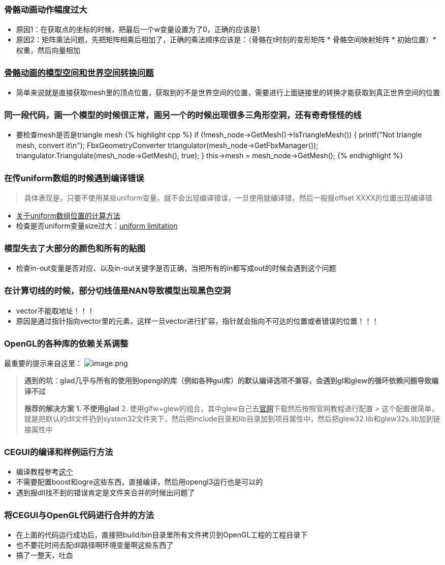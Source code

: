 ### 骨骼动画动作幅度过大
- 原因1：在获取点的坐标的时候，把最后一个w变量设置为了0，正确的应该是1
- 原因2：矩阵乘法问题，先把矩阵相乘后相加了，正确的乘法顺序应该是：（骨骼在t时刻的变形矩阵 * 骨骼空间映射矩阵 * 初始位置）* 权重，然后向量相加

### [骨骼动画的模型空间和世界空间转换问题](https://stackoverflow.com/questions/13566608/loading-skinning-information-from-fbx)
- 简单来说就是直接获取mesh里的顶点位置，获取到的不是世界空间的位置，需要进行上面链接里的转换才能获取到真正世界空间的位置

### 同一段代码，画一个模型的时候很正常，画另一个的时候出现很多三角形空洞，还有奇奇怪怪的线
- 要检查mesh是否是triangle mesh
{% highlight cpp %}
	if (!mesh_node->GetMesh()->IsTriangleMesh()) {
		printf("Not triangle mesh, convert it\n");
		FbxGeometryConverter triangulator(mesh_node->GetFbxManager());
		triangulator.Triangulate(mesh_node->GetMesh(), true);
	}
	this->mesh = mesh_node->GetMesh();
{% endhighlight %}

### 在传uniform数组的时候遇到编译错误
> 具体表现是，只要不使用某些uniform变量，就不会出现编译错误，一旦使用就编译错，然后一般报offset XXXX的位置出现编译错
- [关于uniform数组位置的计算方法](https://computergraphics.stackexchange.com/a/5326)
- 检查是否uniform变量size过大：[uniform limitation](https://www.khronos.org/opengl/wiki/Uniform_%28GLSL%29#Implementation_limits)

### 模型失去了大部分的颜色和所有的贴图
- 检查in-out变量是否对应、以及in-out关键字是否正确，当把所有的in都写成out的时候会遇到这个问题

### 在计算切线的时候，部分切线值是NAN导致模型出现黑色空洞
- vector不能取地址！！！
- 原因是通过指针指向vector里的元素，这样一旦vector进行扩容，指针就会指向不可达的位置或者错误的位置！！！

### OpenGL的各种库的依赖关系调整
最重要的提示来自这里：
![image.png](http://pfp.ps.netease.com/kmpvt/file/5d53cc792dcade7d7e0454f0Bil0dPB901?sign=01hHtxsy-l-YWAC-WTtIlo-bk8c=&expire=1599638535)

> **遇到的坑：glad几乎与所有的使用到opengl的库（例如各种gui库）的默认编译选项不兼容，会遇到gl和glew的循环依赖问题导致编译不过**
> 
> **推荐的解决方案**
> **1. 不使用glad**
> 2. 使用glfw+glew的组合，其中glew自己去[官网](http://glew.sourceforge.net/install.html)下载然后按照官网教程进行配置
    > 这个配置很简单，就是把默认的dll文件扔到system32文件夹下，然后把include目录和lib目录加到项目属性中，然后把glew32.lib和glew32s.lib加到链接属性中

### CEGUI的编译和样例运行方法
- 编译教程参考[这个](https://blog.csdn.net/beyond_ray/article/details/22477095)
- 不需要配置boost和ogre这些东西，直接编译，然后用opengl3运行也是可以的
- 遇到报dll找不到的错误肯定是文件夹合并的时候出问题了

### 将CEGUI与OpenGL代码进行合并的方法
- 在上面的代码运行成功后，直接把build/bin目录里所有文件拷贝到OpenGL工程的工程目录下
- 也不要花时间去配dll路径啊环境变量啊这些东西了
- 搞了一整天，吐血
